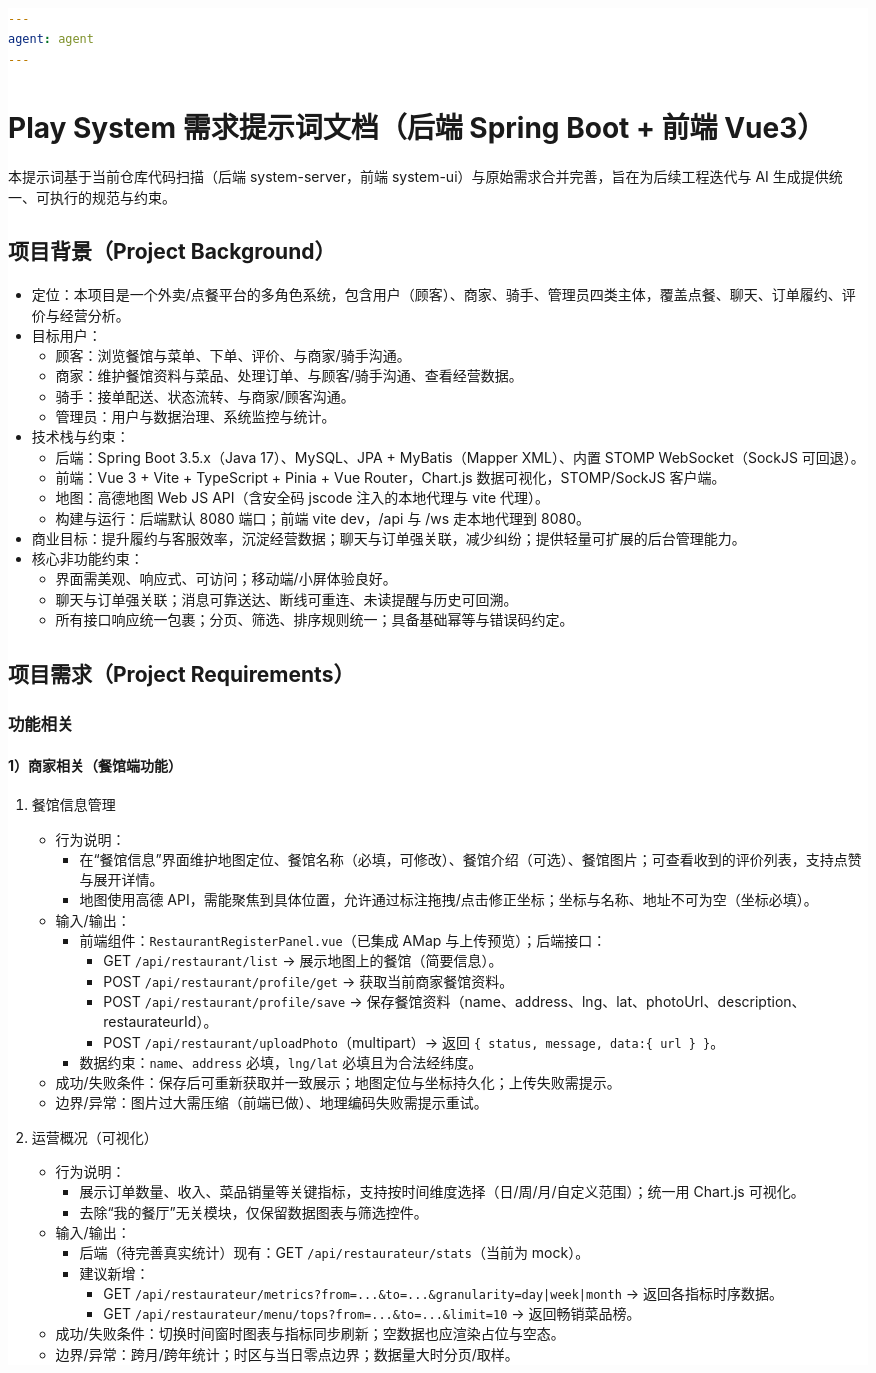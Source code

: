 ```yaml
---
agent: agent
---
```


# Play System 需求提示词文档（后端 Spring Boot + 前端 Vue3）

本提示词基于当前仓库代码扫描（后端 system-server，前端 system-ui）与原始需求合并完善，旨在为后续工程迭代与 AI 生成提供统一、可执行的规范与约束。

## 项目背景（Project Background）
- 定位：本项目是一个外卖/点餐平台的多角色系统，包含用户（顾客）、商家、骑手、管理员四类主体，覆盖点餐、聊天、订单履约、评价与经营分析。
- 目标用户：
	- 顾客：浏览餐馆与菜单、下单、评价、与商家/骑手沟通。
	- 商家：维护餐馆资料与菜品、处理订单、与顾客/骑手沟通、查看经营数据。
	- 骑手：接单配送、状态流转、与商家/顾客沟通。
	- 管理员：用户与数据治理、系统监控与统计。
- 技术栈与约束：
	- 后端：Spring Boot 3.5.x（Java 17）、MySQL、JPA + MyBatis（Mapper XML）、内置 STOMP WebSocket（SockJS 可回退）。
	- 前端：Vue 3 + Vite + TypeScript + Pinia + Vue Router，Chart.js 数据可视化，STOMP/SockJS 客户端。
	- 地图：高德地图 Web JS API（含安全码 jscode 注入的本地代理与 vite 代理）。
	- 构建与运行：后端默认 8080 端口；前端 vite dev，/api 与 /ws 走本地代理到 8080。
- 商业目标：提升履约与客服效率，沉淀经营数据；聊天与订单强关联，减少纠纷；提供轻量可扩展的后台管理能力。 
- 核心非功能约束：
	- 界面需美观、响应式、可访问；移动端/小屏体验良好。
	- 聊天与订单强关联；消息可靠送达、断线可重连、未读提醒与历史可回溯。
	- 所有接口响应统一包裹；分页、筛选、排序规则统一；具备基础幂等与错误码约定。

## 项目需求（Project Requirements）

### 功能相关

#### 1）商家相关（餐馆端功能）
1. 餐馆信息管理
	 - 行为说明：
		 - 在“餐馆信息”界面维护地图定位、餐馆名称（必填，可修改）、餐馆介绍（可选）、餐馆图片；可查看收到的评价列表，支持点赞与展开详情。
		 - 地图使用高德 API，需能聚焦到具体位置，允许通过标注拖拽/点击修正坐标；坐标与名称、地址不可为空（坐标必填）。
	 - 输入/输出：
		 - 前端组件：`RestaurantRegisterPanel.vue`（已集成 AMap 与上传预览）；后端接口：
			 - GET `/api/restaurant/list` → 展示地图上的餐馆（简要信息）。
			 - POST `/api/restaurant/profile/get` → 获取当前商家餐馆资料。
			 - POST `/api/restaurant/profile/save` → 保存餐馆资料（name、address、lng、lat、photoUrl、description、restaurateurId）。
			 - POST `/api/restaurant/uploadPhoto`（multipart）→ 返回 `{ status, message, data:{ url } }`。
		 - 数据约束：`name`、`address` 必填，`lng/lat` 必填且为合法经纬度。
	 - 成功/失败条件：保存后可重新获取并一致展示；地图定位与坐标持久化；上传失败需提示。
	 - 边界/异常：图片过大需压缩（前端已做）、地理编码失败需提示重试。

2. 运营概况（可视化）
	 - 行为说明：
		 - 展示订单数量、收入、菜品销量等关键指标，支持按时间维度选择（日/周/月/自定义范围）；统一用 Chart.js 可视化。
		 - 去除“我的餐厅”无关模块，仅保留数据图表与筛选控件。
	 - 输入/输出：
		 - 后端（待完善真实统计）现有：GET `/api/restaurateur/stats`（当前为 mock）。
		 - 建议新增：
			 - GET `/api/restaurateur/metrics?from=...&to=...&granularity=day|week|month` → 返回各指标时序数据。
			 - GET `/api/restaurateur/menu/tops?from=...&to=...&limit=10` → 返回畅销菜品榜。
	 - 成功/失败条件：切换时间窗时图表与指标同步刷新；空数据也应渲染占位与空态。
	 - 边界/异常：跨月/跨年统计；时区与当日零点边界；数据量大时分页/取样。
